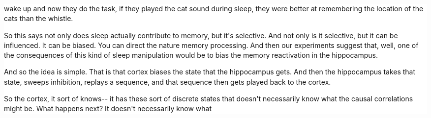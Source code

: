   <span m='923380'>wake</span> <span m='923590'>up</span> <span m='924340'>and</span>
  <span m='924430'>now</span> <span m='924550'>they</span> <span m='924670'>do</span>
  <span m='924820'>the</span> <span m='924910'>task,</span> <span m='926530'>if</span>
  <span m='926650'>they</span> <span m='926770'>played</span> <span m='927100'>the</span>
  <span m='927220'>cat</span> <span m='927460'>sound</span> <span m='927700'>during</span>
  <span m='927910'>sleep,</span> <span m='928760'>they</span> <span m='928860'>were</span>
  <span m='928960'>better</span> <span m='929320'>at</span> <span m='929680'>remembering</span>
  <span m='930190'>the</span> <span m='930250'>location</span> <span m='930720'>of</span>
  <span m='930800'>the</span> <span m='931030'>cats</span> <span m='932090'>than</span>
  <span m='933010'>the</span> <span m='933070'>whistle.</span> </p><p><span m='933320'>So</span>
  <span m='933460'>this</span> <span m='933580'>says</span> <span m='934330'>not</span>
  <span m='934570'>only</span> <span m='934780'>does</span> <span m='934890'>sleep</span>
  <span m='935260'>actually</span> <span m='935560'>contribute</span> <span m='936370'>to</span>
  <span m='936490'>memory,</span> <span m='936970'>but</span> <span m='937120'>it's</span>
  <span m='937240'>selective.</span> <span m='938120'>And</span> <span m='938280'>not</span>
  <span m='938410'>only is</span> <span m='938640'>it</span> <span m='938740'>selective,</span>
  <span m='939850'>but</span> <span m='940150'>it</span> <span m='940270'>can</span>
  <span m='940420'>be</span> <span m='940570'>influenced.</span> <span m='941080'>It</span>
  <span m='941170'>can</span> <span m='941290'>be</span> <span m='941380'>biased.</span>
  <span m='942010'>You</span> <span m='942280'>can</span> <span m='942670'>direct</span>
  <span m='944710'>the</span> <span m='944830'>nature</span> <span m='945160'>memory</span>
  <span m='945460'>processing.</span> <span m='946270'>And</span> <span m='946360'>then</span>
  <span m='946480'>our</span> <span m='946660'>experiments</span> <span m='947140'>suggest</span>
  <span m='947500'>that,</span> <span m='947620'>well,</span> <span m='947800'>one</span>
  <span m='948880'>of</span> <span m='948940'>the</span> <span m='949030'>consequences</span>
  <span m='950410'>of</span> <span m='950500'>this</span> <span m='950680'>kind</span>
  <span m='950890'>of</span> <span m='951040'>sleep</span> <span m='951340'>manipulation</span>
  <span m='952060'>would</span> <span m='952180'>be</span> <span m='952370'>to</span>
  <span m='952450'>bias</span> <span m='953620'>the</span> <span m='953710'>memory</span>
  <span m='954160'>reactivation</span> <span m='955630'>in</span> <span m='955780'>the</span>
  <span m='955840'>hippocampus.</span> </p><p><span m='957580'>And</span> <span m='957700'>so</span>
  <span m='957910'>the</span> <span m='958030'>idea</span> <span m='958390'>is</span>
  <span m='958450'>simple.</span> <span m='959520'>That</span> <span m='959680'>is</span>
  <span m='959920'>that</span> <span m='961510'>cortex</span> <span m='962350'>biases</span>
  <span m='964330'>the</span> <span m='964780'>state</span> <span m='966120'>that</span>
  <span m='966250'>the</span> <span m='966310'>hippocampus</span> <span m='966820'>gets.</span>
  <span m='967120'>And</span> <span m='967220'>then</span> <span m='967330'>the</span>
  <span m='967390'>hippocampus</span> <span m='968920'>takes</span> <span m='969220'>that</span>
  <span m='969400'>state,</span> <span m='971080'>sweeps</span> <span m='971560'>inhibition,</span>
  <span m='972250'>replays</span> <span m='972810'>a</span> <span m='972870'>sequence,</span>
  <span m='973970'>and</span> <span m='974020'>that</span> <span m='974200'>sequence</span>
  <span m='974510'>then</span> <span m='974820'>gets</span> <span m='974950'>played</span>
  <span m='975190'>back</span> <span m='975430'>to</span> <span m='975520'>the</span>
  <span m='975640'>cortex.</span> </p><p><span m='976550'>So</span> <span m='977830'>the</span>
  <span m='977920'>cortex,</span> <span m='978990'>it</span> <span m='979150'>sort</span>
  <span m='979330'>of</span> <span m='979390'>knows--</span> <span m='981190'>it</span>
  <span m='981310'>has</span> <span m='981640'>these</span> <span m='982180'>sort</span>
  <span m='982330'>of</span> <span m='982420'>discrete</span> <span m='983230'>states</span>
  <span m='984130'>that</span> <span m='984220'>doesn't</span> <span m='984460'>necessarily</span>
  <span m='985120'>know</span> <span m='985990'>what</span> <span m='986200'>the</span>
  <span m='986320'>causal</span> <span m='986680'>correlations</span> <span m='987310'>might</span>
  <span m='987520'>be.</span> <span m='988060'>What</span> <span m='988240'>happens</span>
  <span m='988690'>next?</span> <span m='989810'>It</span> <span m='989910'>doesn't</span>
  <span m='990040'>necessarily</span> <span m='990400'>know</span> <span m='990550'>what</span>
